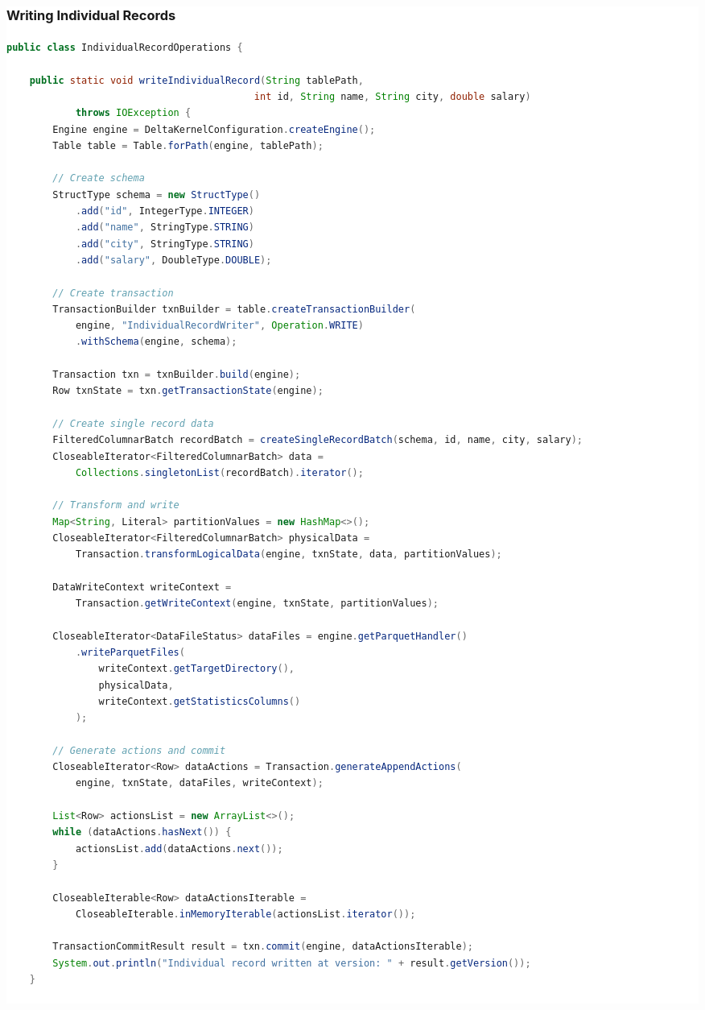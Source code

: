### Writing Individual Records

```java
public class IndividualRecordOperations {
    
    public static void writeIndividualRecord(String tablePath, 
                                           int id, String name, String city, double salary) 
            throws IOException {
        Engine engine = DeltaKernelConfiguration.createEngine();
        Table table = Table.forPath(engine, tablePath);
        
        // Create schema
        StructType schema = new StructType()
            .add("id", IntegerType.INTEGER)
            .add("name", StringType.STRING)
            .add("city", StringType.STRING)
            .add("salary", DoubleType.DOUBLE);
        
        // Create transaction
        TransactionBuilder txnBuilder = table.createTransactionBuilder(
            engine, "IndividualRecordWriter", Operation.WRITE)
            .withSchema(engine, schema);
        
        Transaction txn = txnBuilder.build(engine);
        Row txnState = txn.getTransactionState(engine);
        
        // Create single record data
        FilteredColumnarBatch recordBatch = createSingleRecordBatch(schema, id, name, city, salary);
        CloseableIterator<FilteredColumnarBatch> data = 
            Collections.singletonList(recordBatch).iterator();
        
        // Transform and write
        Map<String, Literal> partitionValues = new HashMap<>();
        CloseableIterator<FilteredColumnarBatch> physicalData = 
            Transaction.transformLogicalData(engine, txnState, data, partitionValues);
        
        DataWriteContext writeContext = 
            Transaction.getWriteContext(engine, txnState, partitionValues);
        
        CloseableIterator<DataFileStatus> dataFiles = engine.getParquetHandler()
            .writeParquetFiles(
                writeContext.getTargetDirectory(),
                physicalData,
                writeContext.getStatisticsColumns()
            );
        
        // Generate actions and commit
        CloseableIterator<Row> dataActions = Transaction.generateAppendActions(
            engine, txnState, dataFiles, writeContext);
        
        List<Row> actionsList = new ArrayList<>();
        while (dataActions.hasNext()) {
            actionsList.add(dataActions.next());
        }
        
        CloseableIterable<Row> dataActionsIterable = 
            CloseableIterable.inMemoryIterable(actionsList.iterator());
        
        TransactionCommitResult result = txn.commit(engine, dataActionsIterable);
        System.out.println("Individual record written at version: " + result.getVersion());
    }
    
```